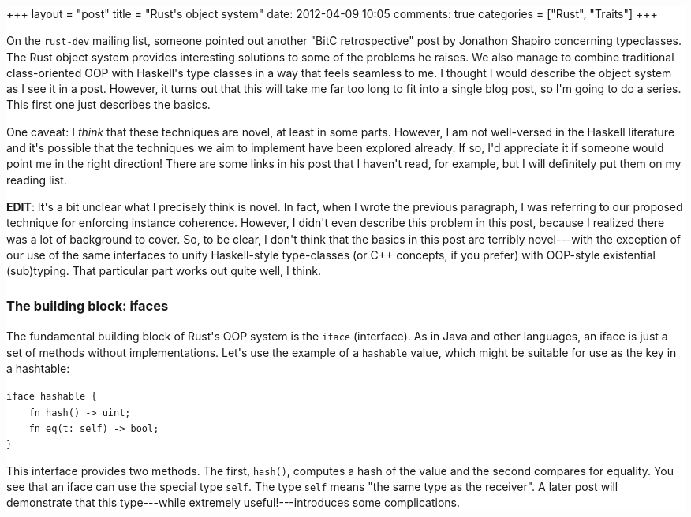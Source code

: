 +++
layout = "post"
title = "Rust's object system"
date: 2012-04-09 10:05
comments: true
categories = ["Rust", "Traits"]
+++

On the `rust-dev` mailing list, someone pointed out another
["BitC retrospective" post by Jonathon Shapiro concerning typeclasses][post].
The Rust object system provides interesting solutions to some of the
problems he raises.  We also manage to combine traditional
class-oriented OOP with Haskell's type classes in a way that feels
seamless to me. I thought I would describe the object system as I see
it in a post.  However, it turns out that this will take me far too
long to fit into a single blog post, so I'm going to do a series.
This first one just describes the basics.

One caveat: I *think* that these techniques are novel, at least in
some parts. However, I am not well-versed in the Haskell literature
and it's possible that the techniques we aim to implement have been
explored already.  If so, I'd appreciate it if someone would point me
in the right direction!  There are some links in his post that I
haven't read, for example, but I will definitely put them on my
reading list.

**EDIT**: It's a bit unclear what I precisely think is novel.  In
fact, when I wrote the previous paragraph, I was referring to our
proposed technique for enforcing instance coherence.  However, I
didn't even describe this problem in this post, because I realized
there was a lot of background to cover.  So, to be clear, I don't
think that the basics in this post are terribly novel---with the
exception of our use of the same interfaces to unify Haskell-style
type-classes (or C++ concepts, if you prefer) with OOP-style
existential (sub)typing.  That particular part works out quite well, I
think.

[post]: http://www.bitc-lang.org/pipermail/bitc-dev/2012-April/003315.html

### The building block: ifaces

The fundamental building block of Rust's OOP system is the `iface`
(interface).  As in Java and other languages, an iface is just a set
of methods without implementations.  Let's use the example of a
`hashable` value, which might be suitable for use as the key in a
hashtable:

    iface hashable {
        fn hash() -> uint;
        fn eq(t: self) -> bool;
    }
    
This interface provides two methods.  The first, `hash()`, computes a
hash of the value and the second compares for equality.  You see that
an iface can use the special type `self`.  The type `self` means "the
same type as the receiver".  A later post will demonstrate that this
type---while extremely useful!---introduces some complications.


[vt]: http://en.wikipedia.org/wiki/Virtual_method_table
[pic]: http://en.wikipedia.org/wiki/Inline_caching